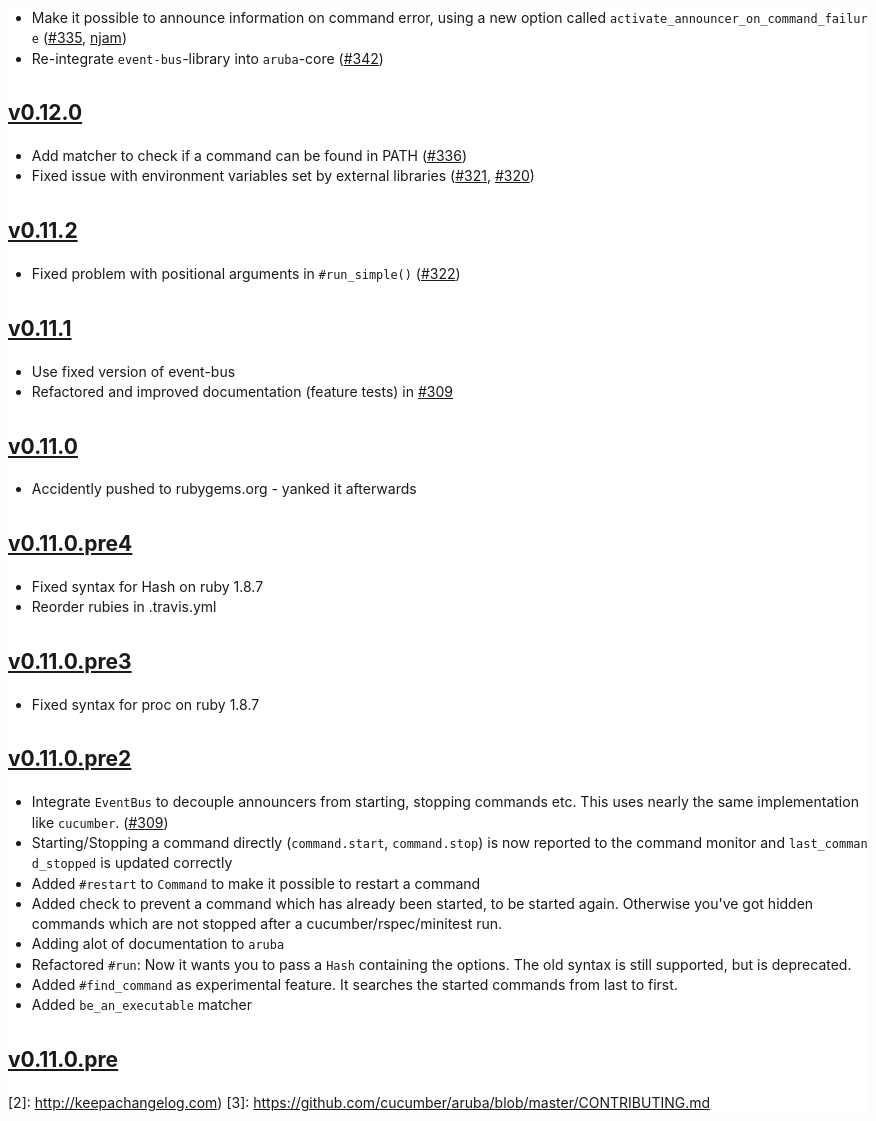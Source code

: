 * Make it possible to announce information on command error, using a new option
  called `activate_announcer_on_command_failure` ([#335], [njam])
* Re-integrate `event-bus`-library into `aruba`-core ([#342])

## [v0.12.0]

* Add matcher to check if a command can be found in PATH ([#336])
* Fixed issue with environment variables set by external libraries ([#321], [#320])

## [v0.11.2]

* Fixed problem with positional arguments in `#run_simple()` ([#322])

## [v0.11.1]

* Use fixed version of event-bus
* Refactored and improved documentation (feature tests) in [#309]

## [v0.11.0]

* Accidently pushed to rubygems.org - yanked it afterwards

## [v0.11.0.pre4]

* Fixed syntax for Hash on ruby 1.8.7
* Reorder rubies in .travis.yml

## [v0.11.0.pre3]

* Fixed syntax for proc on ruby 1.8.7

## [v0.11.0.pre2]

* Integrate `EventBus` to decouple announcers from starting, stopping commands
  etc. This uses nearly the same implementation like `cucumber`. ([#309])
* Starting/Stopping a command directly (`command.start`, `command.stop`) is now
  reported to the command monitor and `last_command_stopped` is updated
  correctly
* Added `#restart` to `Command` to make it possible to restart a command
* Added check to prevent a command which has already been started, to be
  started again. Otherwise you've got hidden commands which are not stopped
  after a cucumber/rspec/minitest run.
* Adding alot of documentation to `aruba`
* Refactored `#run`: Now it wants you to pass a `Hash` containing the options.
  The old syntax is still supported, but is deprecated.
* Added `#find_command` as experimental feature. It searches the started
  commands from last to first.
* Added `be_an_executable` matcher


## [v0.11.0.pre]


[AdrieanKhisbe]: https://github.com/AdrieanKhisbe
[LTe]:           https://github.com/LTe
[aeden]:         https://github.com/aeden
[aknuds1]:       https://github.com/aknuds1
[alindeman]:     https://github.com/alindeman
[aslakhellesoy]: https://github.com/aslakhellesoy
[davetron5000]:  https://github.com/davetron5000
[dchelimsky]:    https://github.com/dchelimsky
[doudou]:        https://github.com/doudou
[e2]:            https://github.com/e2
[greyblake]:     https://github.com/greyblake
[hectcastro]:    https://github.com/hectcastro
[jarib]:         https://github.com/jarib
[jaysonesmith]:  https://github.com/jaysonesmith
[jonrowe]:       https://github.com/JonRowe
[lithium3141]:   https://github.com/lithium3141
[mattwynne]:     https://github.com/mattwynne
[maxmeyer]:      https://github.com/maxmeyer
[msassak]:       https://github.com/msassak
[mvz]:           https://github.com/mvz
[myronmarston]:  https://github.com/myronmarston
[njam]:          https://github.com/njam
[nruth]:         https://github.com/nruth
[olleolleolle]:  https://github.com/olleolleolle
[richardxia]:    https://github.com/richardxia
[robertwahler]:  https://github.com/robertwahler
[roschaefer]:    https://github.com/roschaefer
[rspeicher]:     https://github.com/rspeicher
[rubbish]:       https://github.com/rubbish
[scottj97]:      https://github.com/scottj97
[stamhankar999]: https://github.com/stamhankar999
[taylor]:        https://github.com/taylor
[tdreyno]:       https://github.com/tdreyno
[xtrasimplicity]: https://github.com/xtrasimplicity
[#561]: https://github.com/cucumber/aruba/pull/561
[#557]: https://github.com/cucumber/aruba/pull/557
[#551]: https://github.com/cucumber/aruba/pull/551
[#548]: https://github.com/cucumber/aruba/pull/548
[#546]: https://github.com/cucumber/aruba/pull/546
[#544]: https://github.com/cucumber/aruba/pull/544
[#543]: https://github.com/cucumber/aruba/pull/543
[#542]: https://github.com/cucumber/aruba/pull/542
[#541]: https://github.com/cucumber/aruba/pull/541
[#540]: https://github.com/cucumber/aruba/pull/540
[#537]: https://github.com/cucumber/aruba/pull/537
[#536]: https://github.com/cucumber/aruba/pull/536
[#535]: https://github.com/cucumber/aruba/pull/535
[#532]: https://github.com/cucumber/aruba/pull/532
[#530]: https://github.com/cucumber/aruba/pull/530
[#529]: https://github.com/cucumber/aruba/pull/529
[#528]: https://github.com/cucumber/aruba/pull/528
[#523]: https://github.com/cucumber/aruba/pull/523
[#522]: https://github.com/cucumber/aruba/pull/522
[#520]: https://github.com/cucumber/aruba/pull/520
[#517]: https://github.com/cucumber/aruba/pull/517
[#516]: https://github.com/cucumber/aruba/pull/516
[#515]: https://github.com/cucumber/aruba/pull/515
[#514]: https://github.com/cucumber/aruba/pull/514
[#512]: https://github.com/cucumber/aruba/pull/512
[#511]: https://github.com/cucumber/aruba/pull/511
[#510]: https://github.com/cucumber/aruba/pull/510
[#509]: https://github.com/cucumber/aruba/pull/509
[#508]: https://github.com/cucumber/aruba/pull/508
[#507]: https://github.com/cucumber/aruba/pull/507
[#504]: https://github.com/cucumber/aruba/pull/504
[#498]: https://github.com/cucumber/aruba/pull/498
[#497]: https://github.com/cucumber/aruba/pull/497
[#495]: https://github.com/cucumber/aruba/pull/495
[#494]: https://github.com/cucumber/aruba/pull/494
[#493]: https://github.com/cucumber/aruba/pull/493
[#491]: https://github.com/cucumber/aruba/pull/491
[#490]: https://github.com/cucumber/aruba/pull/490
[#489]: https://github.com/cucumber/aruba/pull/489
[#488]: https://github.com/cucumber/aruba/pull/488
[#487]: https://github.com/cucumber/aruba/pull/487
[#486]: https://github.com/cucumber/aruba/pull/486
[#483]: https://github.com/cucumber/aruba/pull/483
[#482]: https://github.com/cucumber/aruba/pull/482
[#481]: https://github.com/cucumber/aruba/pull/481
[#476]: https://github.com/cucumber/aruba/pull/476
[#475]: https://github.com/cucumber/aruba/pull/475
[#471]: https://github.com/cucumber/aruba/pull/471
[#466]: https://github.com/cucumber/aruba/pull/466
[#464]: https://github.com/cucumber/aruba/pull/464
[#462]: https://github.com/cucumber/aruba/pull/462
[#461]: https://github.com/cucumber/aruba/pull/461
[#460]: https://github.com/cucumber/aruba/pull/460
[#459]: https://github.com/cucumber/aruba/pull/459
[#457]: https://github.com/cucumber/aruba/pull/457
[#456]: https://github.com/cucumber/aruba/pull/456
[#454]: https://github.com/cucumber/aruba/pull/454
[#452]: https://github.com/cucumber/aruba/pull/452
[#451]: https://github.com/cucumber/aruba/issues/451
[#449]: https://github.com/cucumber/aruba/issues/449
[#447]: https://github.com/cucumber/aruba/issues/447
[#445]: https://github.com/cucumber/aruba/issues/445
[#444]: https://github.com/cucumber/aruba/issues/444
[#442]: https://github.com/cucumber/aruba/issues/442
[#439]: https://github.com/cucumber/aruba/issues/439
[#438]: https://github.com/cucumber/aruba/issues/438
[#436]: https://github.com/cucumber/aruba/issues/436
[#433]: https://github.com/cucumber/aruba/issues/433
[#427]: https://github.com/cucumber/aruba/issues/427
[#422]: https://github.com/cucumber/aruba/issues/422
[#398]: https://github.com/cucumber/aruba/issues/398
[#390]: https://github.com/cucumber/aruba/issues/390
[#389]: https://github.com/cucumber/aruba/issues/389
[#388]: https://github.com/cucumber/aruba/issues/388
[#387]: https://github.com/cucumber/aruba/issues/387
[#385]: https://github.com/cucumber/aruba/issues/385
[#382]: https://github.com/cucumber/aruba/issues/382
[#376]: https://github.com/cucumber/aruba/issues/376
[#375]: https://github.com/cucumber/aruba/issues/375
[#372]: https://github.com/cucumber/aruba/issues/372
[#366]: https://github.com/cucumber/aruba/issues/366
[#359]: https://github.com/cucumber/aruba/issues/359
[#358]: https://github.com/cucumber/aruba/issues/358
[#357]: https://github.com/cucumber/aruba/issues/357
[#353]: https://github.com/cucumber/aruba/issues/353
[#352]: https://github.com/cucumber/aruba/issues/352
[#349]: https://github.com/cucumber/aruba/issues/349
[#347]: https://github.com/cucumber/aruba/issues/347
[#342]: https://github.com/cucumber/aruba/issues/342
[#341]: https://github.com/cucumber/aruba/issues/341
[#339]: https://github.com/cucumber/aruba/issues/339
[#338]: https://github.com/cucumber/aruba/issues/338
[#336]: https://github.com/cucumber/aruba/issues/336
[#335]: https://github.com/cucumber/aruba/issues/335
[#323]: https://github.com/cucumber/aruba/issues/323
[#322]: https://github.com/cucumber/aruba/issues/322
[#321]: https://github.com/cucumber/aruba/issues/321
[#320]: https://github.com/cucumber/aruba/issues/320
[#314]: https://github.com/cucumber/aruba/issues/314
[#309]: https://github.com/cucumber/aruba/issues/309
[#308]: https://github.com/cucumber/aruba/issues/308
[#306]: https://github.com/cucumber/aruba/issues/306
[#305]: https://github.com/cucumber/aruba/issues/305
[#304]: https://github.com/cucumber/aruba/issues/304
[#302]: https://github.com/cucumber/aruba/issues/302
[#294]: https://github.com/cucumber/aruba/issues/294
[#292]: https://github.com/cucumber/aruba/issues/292
[#287]: https://github.com/cucumber/aruba/issues/287
[#286]: https://github.com/cucumber/aruba/issues/286
[#282]: https://github.com/cucumber/aruba/issues/282
[#279]: https://github.com/cucumber/aruba/issues/279
[#277]: https://github.com/cucumber/aruba/issues/277
[#271]: https://github.com/cucumber/aruba/issues/271
[#268]: https://github.com/cucumber/aruba/issues/268
[#267]: https://github.com/cucumber/aruba/issues/267
[#260]: https://github.com/cucumber/aruba/issues/260
[#257]: https://github.com/cucumber/aruba/issues/257
[#253]: https://github.com/cucumber/aruba/issues/253
[#250]: https://github.com/cucumber/aruba/issues/250
[#244]: https://github.com/cucumber/aruba/issues/244
[#243]: https://github.com/cucumber/aruba/issues/243
[#240]: https://github.com/cucumber/aruba/issues/240
[#239]: https://github.com/cucumber/aruba/issues/239
[#238]: https://github.com/cucumber/aruba/issues/238
[#234]: https://github.com/cucumber/aruba/issues/234
[#232]: https://github.com/cucumber/aruba/issues/232
[#224]: https://github.com/cucumber/aruba/issues/224
[#223]: https://github.com/cucumber/aruba/issues/223
[#157]: https://github.com/cucumber/aruba/issues/157
[#156]: https://github.com/cucumber/aruba/issues/156
[#154]: https://github.com/cucumber/aruba/issues/154
[#151]: https://github.com/cucumber/aruba/issues/151
[#150]: https://github.com/cucumber/aruba/issues/150
[#148]: https://github.com/cucumber/aruba/issues/148
[#144]: https://github.com/cucumber/aruba/issues/144
[#125]: https://github.com/cucumber/aruba/issues/125
[#124]: https://github.com/cucumber/aruba/issues/124
[#121]: https://github.com/cucumber/aruba/issues/121
[#111]: https://github.com/cucumber/aruba/issues/111
[#110]: https://github.com/cucumber/aruba/issues/110
[#104]: https://github.com/cucumber/aruba/issues/104
[#102]: https://github.com/cucumber/aruba/issues/102
[#101]: https://github.com/cucumber/aruba/issues/101
[#95]:  https://github.com/cucumber/aruba/issues/95
[#93]:  https://github.com/cucumber/aruba/issues/93
[#91]:  https://github.com/cucumber/aruba/issues/91
[#89]:  https://github.com/cucumber/aruba/issues/89
[#85]:  https://github.com/cucumber/aruba/issues/85
[#71]:  https://github.com/cucumber/aruba/issues/71
[#48]:  https://github.com/cucumber/aruba/issues/48
[#47]:  https://github.com/cucumber/aruba/issues/47
[#44]:  https://github.com/cucumber/aruba/issues/44
[#43]:  https://github.com/cucumber/aruba/issues/43
[#42]:  https://github.com/cucumber/aruba/issues/42
[#40]:  https://github.com/cucumber/aruba/issues/40
[#31]:  https://github.com/cucumber/aruba/issues/31
[#30]:  https://github.com/cucumber/aruba/issues/30
[#27]:  https://github.com/cucumber/aruba/issues/27
[#18]:  https://github.com/cucumber/aruba/issues/18
[#17]:  https://github.com/cucumber/aruba/issues/17
[#16]:  https://github.com/cucumber/aruba/issues/16
[#15]:  https://github.com/cucumber/aruba/issues/15
[#13]:  https://github.com/cucumber/aruba/issues/13
[#9]:   https://github.com/cucumber/aruba/issues/9
[#7]:   https://github.com/cucumber/aruba/issues/7
[#5]:   https://github.com/cucumber/aruba/issues/5
[#4]:   https://github.com/cucumber/aruba/issues/4
[#1]:   https://github.com/cucumber/aruba/issues/1
[cucumber/cucumber#521]: https://github.com/cucumber/cucumber/issues/521
[jruby/jruby#316]:       https://github.com/jruby/jruby/issues/316
[v0.14.6]:        https://github.com/cucumber/aruba/compare/v0.14.5...v0.14.6
[v0.14.5]:        https://github.com/cucumber/aruba/compare/v0.14.4...v0.14.5
[v0.14.4]:        https://github.com/cucumber/aruba/compare/v0.14.3...v0.14.4
[v0.14.3]:        https://github.com/cucumber/aruba/compare/v0.14.2...v0.14.3
[v0.14.2]:        https://github.com/cucumber/aruba/compare/v0.14.1...v0.14.2
[v0.14.1]:        https://github.com/cucumber/aruba/compare/v0.14.0...v0.14.1
[v0.14.0]:        https://github.com/cucumber/aruba/compare/v0.13.0...v0.14.0
[v0.13.0]:        https://github.com/cucumber/aruba/compare/v0.12.0...v0.13.0
[v0.12.0]:        https://github.com/cucumber/aruba/compare/v0.11.2...v0.12.0
[v0.11.2]:        https://github.com/cucumber/aruba/compare/v0.11.1...v0.11.2
[v0.11.1]:        https://github.com/cucumber/aruba/compare/v0.11.0...v0.11.1
[v0.11.0]:        https://github.com/cucumber/aruba/compare/v0.11.0.pre4...v0.11.0
[v0.11.0.pre4]:   https://github.com/cucumber/aruba/compare/v0.11.0.pre3...v0.11.0.pre4
[v0.11.0.pre3]:   https://github.com/cucumber/aruba/compare/v0.11.0.pre2...v0.11.0.pre3
[v0.11.0.pre2]:   https://github.com/cucumber/aruba/compare/v0.11.0.pre...v0.11.0.pre2
[v0.11.0.pre]:    https://github.com/cucumber/aruba/compare/v0.10.2...v0.11.0.pre
[v0.10.2]:        https://github.com/cucumber/aruba/compare/v0.10.1...v0.10.2
[v0.10.1]:        https://github.com/cucumber/aruba/compare/v0.10.0...v0.10.1
[v0.10.0]:        https://github.com/cucumber/aruba/compare/v0.10.0.pre2...v0.10.0
[v0.10.0.pre2]:   https://github.com/cucumber/aruba/compare/v0.10.0.pre...v0.10.0.pre2
[v0.10.0.pre]:    https://github.com/cucumber/aruba/compare/v0.9.0...v0.10.0
[v0.9.0]:         https://github.com/cucumber/aruba/compare/v0.9.0.pre2...v0.9.0
[v0.9.0.pre2]:    https://github.com/cucumber/aruba/compare/v0.9.0.pre...v0.9.0.pre2
[v0.9.0.pre]:     https://github.com/cucumber/aruba/compare/v0.8.1...v0.9.0.pre
[v0.8.1]:         https://github.com/cucumber/aruba/compare/v0.8.0...v0.8.1
[v0.8.0]:         https://github.com/cucumber/aruba/compare/v0.8.0.pre3...v0.8.0
[v0.8.0.pre3]:    https://github.com/cucumber/aruba/compare/v0.8.0.pre2...v0.8.0.pre3
[v0.8.0.pre2]:    https://github.com/cucumber/aruba/compare/v0.8.0...v0.8.0.pre2
[v0.8.0.pre]:     https://github.com/cucumber/aruba/compare/v0.7.4...v0.8.0.pre
[v0.7.4]:         https://github.com/cucumber/aruba/compare/v0.7.2...v0.7.4
[v0.7.3]:         https://github.com/cucumber/aruba/compare/v0.7.2...v0.7.3
[v0.7.2]:         https://github.com/cucumber/aruba/compare/v0.7.1...v0.7.2
[v0.7.1]:         https://github.com/cucumber/aruba/compare/v0.7.0...v0.7.1
[v0.7.0]:         https://github.com/cucumber/aruba/compare/v0.6.2...v0.7.0
[v0.6.2]:         https://github.com/cucumber/aruba/compare/v0.6.1...v0.6.2
[v0.6.1]:         https://github.com/cucumber/aruba/compare/v0.6.0...v0.6.1
[v0.6.0]:         https://github.com/cucumber/aruba/compare/v0.5.4...v0.6.0
[v0.5.4]:         https://github.com/cucumber/aruba/compare/v0.5.3...v0.5.4
[v0.5.3]:         https://github.com/cucumber/aruba/compare/v0.5.2...v0.5.3
[v0.5.2]:         https://github.com/cucumber/aruba/compare/v0.5.1...v0.5.2
[v0.5.1]:         https://github.com/cucumber/aruba/compare/v0.5.0...v0.5.1
[v0.5.0]:         https://github.com/cucumber/aruba/compare/v0.4.10...v0.5.0
[v0.4.11]:        https://github.com/cucumber/aruba/compare/v0.4.10...v0.4.11
[v0.4.10]:        https://github.com/cucumber/aruba/compare/v0.4.9...v0.4.10
[v0.4.9]:         https://github.com/cucumber/aruba/compare/v0.4.8...v0.4.9
[v0.4.8]:         https://github.com/cucumber/aruba/compare/v0.4.7...v0.4.8
[v0.4.7]:         https://github.com/cucumber/aruba/compare/v0.4.6...v0.4.7
[v0.4.6]:         https://github.com/cucumber/aruba/compare/v0.4.5...v0.4.6
[v0.4.5]:         https://github.com/cucumber/aruba/compare/v0.4.4...v0.4.5
[v0.4.4]:         https://github.com/cucumber/aruba/compare/v0.4.3...v0.4.4
[v0.4.3]:         https://github.com/cucumber/aruba/compare/v0.4.2...v0.4.3
[v0.4.2]:         https://github.com/cucumber/aruba/compare/v0.4.1...v0.4.2
[v0.4.1]:         https://github.com/cucumber/aruba/compare/v0.4.0...v0.4.1
[v0.4.0]:         https://github.com/cucumber/aruba/compare/v0.3.7...v0.4.0
[v0.3.7]:         https://github.com/cucumber/aruba/compare/v0.3.6...v0.3.7
[v0.3.6]:         https://github.com/cucumber/aruba/compare/v0.3.5...v0.3.6
[v0.3.5]:         https://github.com/cucumber/aruba/compare/v0.3.4...v0.3.5
[v0.3.4]:         https://github.com/cucumber/aruba/compare/v0.3.3...v0.3.4
[v0.3.3]:         https://github.com/cucumber/aruba/compare/v0.3.2...v0.3.3
[v0.3.2]:         https://github.com/cucumber/aruba/compare/v0.3.1...v0.3.2
[v0.3.1]:         https://github.com/cucumber/aruba/compare/v0.3.0...v0.3.1
[v0.3.0]:         https://github.com/cucumber/aruba/compare/v0.2.8...v0.3.0
[v0.2.8]:         https://github.com/cucumber/aruba/compare/v0.2.7...v0.2.8
[v0.2.7]:         https://github.com/cucumber/aruba/compare/v0.2.6...v0.2.7
[v0.2.6]:         https://github.com/cucumber/aruba/compare/v0.2.5...v0.2.6
[v0.2.5]:         https://github.com/cucumber/aruba/compare/v0.2.4...v0.2.5
[v0.2.4]:         https://github.com/cucumber/aruba/compare/v0.2.3...v0.2.4
[v0.2.3]:         https://github.com/cucumber/aruba/compare/v0.2.2...v0.2.3
[v0.2.2]:         https://github.com/cucumber/aruba/compare/v0.2.1...v0.2.2
[v0.2.1]:         https://github.com/cucumber/aruba/compare/v0.2.0...v0.2.1
[v0.2.0]:         https://github.com/cucumber/aruba/compare/v0.1.9...v0.2.0
[v0.1.9]:         https://github.com/cucumber/aruba/compare/v0.1.8...v0.1.9
[v0.1.8]:         https://github.com/cucumber/aruba/compare/v0.1.7...v0.1.8
[v0.1.7]:         https://github.com/cucumber/aruba/compare/v0.1.6...v0.1.7
[v0.1.6]:         https://github.com/cucumber/aruba/compare/v0.1.5...v0.1.6
[v0.1.5]:         https://github.com/cucumber/aruba/compare/v0.1.4...v0.1.5
[v0.1.4]:         https://github.com/cucumber/aruba/compare/v0.1.3...v0.1.4
[v0.1.3]:         https://github.com/cucumber/aruba/compare/v0.1.2...v0.1.3
[v0.1.2]:         https://github.com/cucumber/aruba/compare/v0.1.1...v0.1.2
[v0.1.1]:         https://github.com/cucumber/aruba/compare/v0.1.0...v0.1.1
[v0.1.0]:         https://github.com/cucumber/aruba/compare/ed6a175d23aaff62dbf355706996f276f304ae8b...v0.1.1
[1]:  http://semver.org
[2]:  http://keepachangelog.com)
[3]:  https://github.com/cucumber/aruba/blob/master/CONTRIBUTING.md